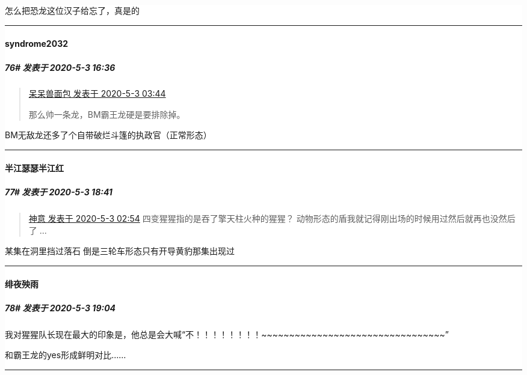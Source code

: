 怎么把恐龙这位汉子给忘了，真是的







*****

####  syndrome2032  
##### 76#       发表于 2020-5-3 16:36



<blockquote><a href="httphttps://bbs.saraba1st.com/2b/forum.php?mod=redirect&amp;goto=findpost&amp;pid=47286119&amp;ptid=1931975" target="_blank">呆呆兽面包 发表于 2020-5-3 03:44</a>

那么帅一条龙，BM霸王龙硬是要排除掉。</blockquote>
BM无敌龙还多了个自带破烂斗篷的执政官（正常形态）







*****

####  半江瑟瑟半江红  
##### 77#       发表于 2020-5-3 18:41



<blockquote><a href="httphttps://bbs.saraba1st.com/2b/forum.php?mod=redirect&amp;goto=findpost&amp;pid=47286042&amp;ptid=1931975" target="_blank">神意 发表于 2020-5-3 02:54</a>
四变猩猩指的是吞了擎天柱火种的猩猩？
动物形态的盾我就记得刚出场的时候用过然后就再也没然后了 ...</blockquote>
某集在洞里挡过落石
倒是三轮车形态只有开导黄豹那集出现过







*****

####  绯夜殃雨  
##### 78#       发表于 2020-5-3 19:04




我对猩猩队长现在最大的印象是，他总是会大喊“不！！！！！！！！~~~~~~~~~~~~~~~~~~~~~~~~~~~~~~~~~”


和霸王龙的yes形成鲜明对比……







*****
